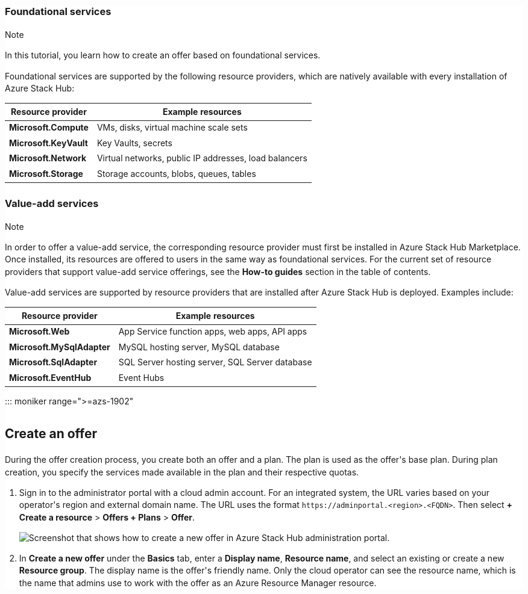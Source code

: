 ### Foundational services

> [!NOTE]
> In this tutorial, you learn how to create an offer based on foundational services.

Foundational services are supported by the following resource providers, which are natively available with every installation of Azure Stack Hub:

| Resource provider | Example resources |
| ----------------- | ------------------|
| **Microsoft.Compute** | VMs, disks, virtual machine scale sets |
| **Microsoft.KeyVault** | Key Vaults, secrets |
| **Microsoft.Network** | Virtual networks, public IP addresses, load balancers |
| **Microsoft.Storage** | Storage accounts, blobs, queues, tables |

### Value-add services

> [!NOTE]
> In order to offer a value-add service, the corresponding resource provider must first be installed in Azure Stack Hub Marketplace. Once installed, its resources are offered to users in the same way as foundational services. For the current set of resource providers that support value-add service offerings, see the **How-to guides** section in the table of contents.

Value-add services are supported by resource providers that are installed after Azure Stack Hub is deployed. Examples include:

| Resource provider | Example resources |
| ----------------- | ------------------------- |
| **Microsoft.Web** | App Service function apps, web apps, API apps |
| **Microsoft.MySqlAdapter** | MySQL hosting server, MySQL database |
| **Microsoft.SqlAdapter** | SQL Server hosting server, SQL Server database |
| **Microsoft.EventHub** | Event Hubs |

::: moniker range=">=azs-1902"

## Create an offer

During the offer creation process, you create both an offer and a plan. The plan is used as the offer's base plan. During plan creation, you specify the services made available in the plan and their respective quotas.

1. Sign in to the administrator portal with a cloud admin account. For an integrated system, the URL varies based on your operator's region and external domain name. The URL uses the format `https://adminportal.<region>.<FQDN>`. Then select **+ Create a resource** > **Offers + Plans** > **Offer**.

   ![Screenshot that shows how to create a new offer in Azure Stack Hub administration portal.](media/tutorial-offer-services/1-create-resource-offer.png)

1. In **Create a new offer** under the **Basics** tab, enter a **Display name**, **Resource name**, and select an existing or create a new **Resource group**. The display name is the offer's friendly name. Only the cloud operator can see the resource name, which is the name that admins use to work with the offer as an Azure Resource Manager resource.
